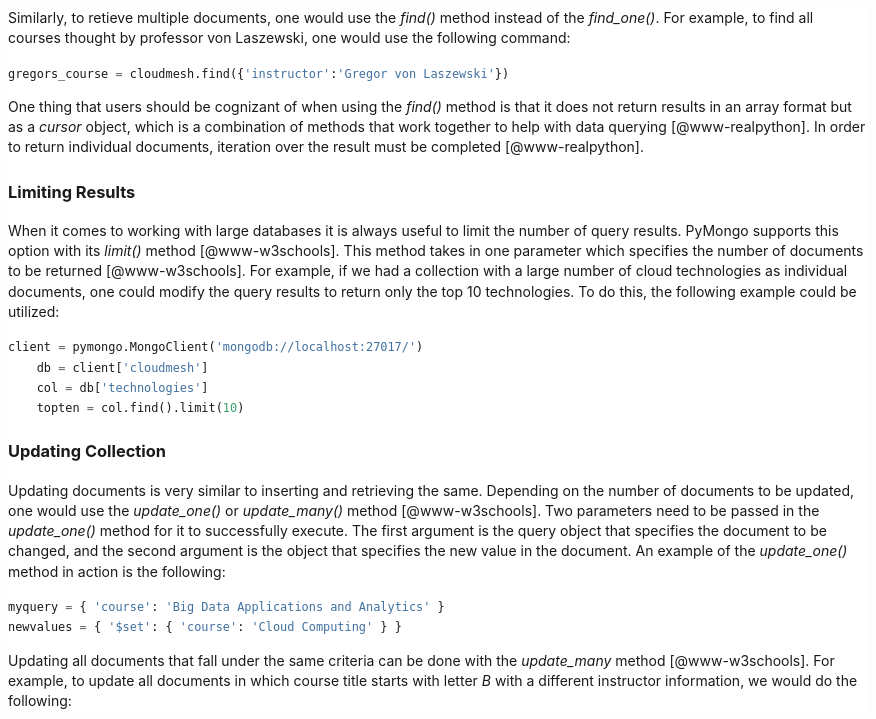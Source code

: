 Similarly, to retieve multiple documents, one would use the
*find()* method instead of the *find_one()*. For example, to
find all courses thought by professor von Laszewski, one would
use the following command:

``` python
gregors_course = cloudmesh.find({'instructor':'Gregor von Laszewski'})
```

One thing that users should be cognizant of when using the *find()*
method is that it does not return results in an array format but
as a *cursor* object, which is a combination of methods that work
together to help with data querying [@www-realpython]. In order to
return individual documents, iteration over the result must be
completed [@www-realpython].

### Limiting Results

When it comes to working with large databases it is always useful to
limit the number of query results. PyMongo supports this option
with its *limit()* method [@www-w3schools]. This method takes in one
parameter which specifies the number of documents to be returned
[@www-w3schools]. For example, if we had a collection with a large
number of cloud technologies as individual documents, one could
modify the query results to return only the top 10 technologies.
To do this, the following example could be utilized:

``` python
client = pymongo.MongoClient('mongodb://localhost:27017/')
    db = client['cloudmesh']
    col = db['technologies']
    topten = col.find().limit(10)
```

### Updating Collection

Updating documents is very similar to inserting and retrieving
the same. Depending on the number of documents to be updated,
one would use the *update_one()* or *update_many()* method
[@www-w3schools]. Two parameters need to be passed in the
*update_one()* method for it to successfully execute. The
first argument is the query object that specifies the document
to be changed, and the second argument is the object that
specifies the new value in the document. An example of
the *update_one()* method in action is the following:

``` python
myquery = { 'course': 'Big Data Applications and Analytics' }
newvalues = { '$set': { 'course': 'Cloud Computing' } }
```

Updating all documents that fall under the same criteria can be
done with the *update_many* method [@www-w3schools]. For example,
to update all documents in which course title starts with letter
*B* with a different instructor information, we would do the
following:
